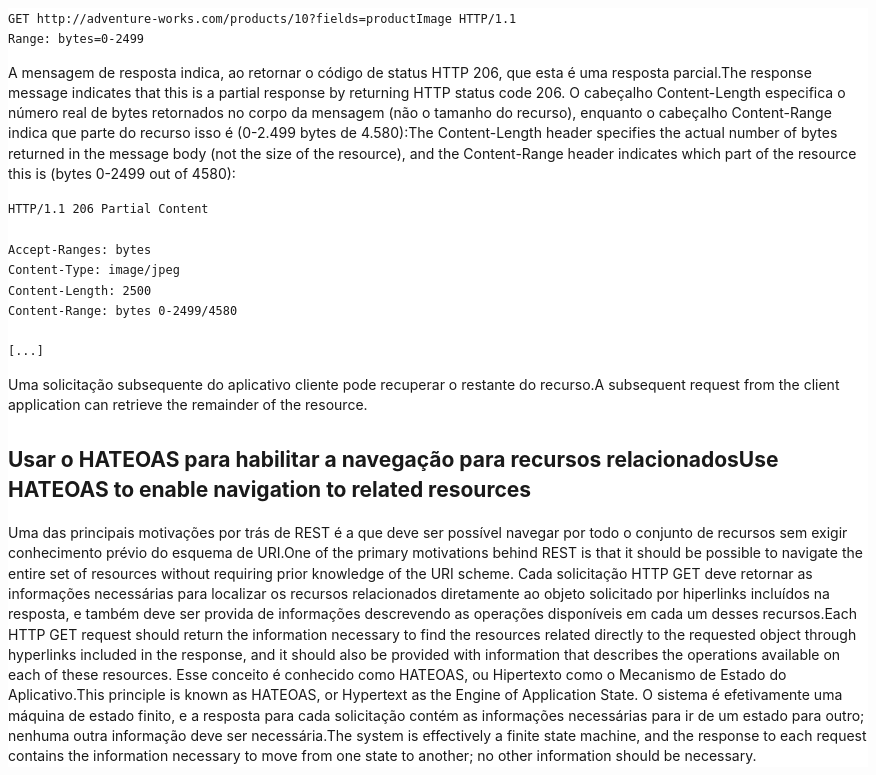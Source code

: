 ```HTTP
GET http://adventure-works.com/products/10?fields=productImage HTTP/1.1
Range: bytes=0-2499
```

<span data-ttu-id="abe6d-381">A mensagem de resposta indica, ao retornar o código de status HTTP 206, que esta é uma resposta parcial.</span><span class="sxs-lookup"><span data-stu-id="abe6d-381">The response message indicates that this is a partial response by returning HTTP status code 206.</span></span> <span data-ttu-id="abe6d-382">O cabeçalho Content-Length especifica o número real de bytes retornados no corpo da mensagem (não o tamanho do recurso), enquanto o cabeçalho Content-Range indica que parte do recurso isso é (0-2.499 bytes de 4.580):</span><span class="sxs-lookup"><span data-stu-id="abe6d-382">The Content-Length header specifies the actual number of bytes returned in the message body (not the size of the resource), and the Content-Range header indicates which part of the resource this is (bytes 0-2499 out of 4580):</span></span>

```HTTP
HTTP/1.1 206 Partial Content

Accept-Ranges: bytes
Content-Type: image/jpeg
Content-Length: 2500
Content-Range: bytes 0-2499/4580

[...]
```

<span data-ttu-id="abe6d-383">Uma solicitação subsequente do aplicativo cliente pode recuperar o restante do recurso.</span><span class="sxs-lookup"><span data-stu-id="abe6d-383">A subsequent request from the client application can retrieve the remainder of the resource.</span></span>

## <a name="use-hateoas-to-enable-navigation-to-related-resources"></a><span data-ttu-id="abe6d-384">Usar o HATEOAS para habilitar a navegação para recursos relacionados</span><span class="sxs-lookup"><span data-stu-id="abe6d-384">Use HATEOAS to enable navigation to related resources</span></span>

<span data-ttu-id="abe6d-385">Uma das principais motivações por trás de REST é a que deve ser possível navegar por todo o conjunto de recursos sem exigir conhecimento prévio do esquema de URI.</span><span class="sxs-lookup"><span data-stu-id="abe6d-385">One of the primary motivations behind REST is that it should be possible to navigate the entire set of resources without requiring prior knowledge of the URI scheme.</span></span> <span data-ttu-id="abe6d-386">Cada solicitação HTTP GET deve retornar as informações necessárias para localizar os recursos relacionados diretamente ao objeto solicitado por hiperlinks incluídos na resposta, e também deve ser provida de informações descrevendo as operações disponíveis em cada um desses recursos.</span><span class="sxs-lookup"><span data-stu-id="abe6d-386">Each HTTP GET request should return the information necessary to find the resources related directly to the requested object through hyperlinks included in the response, and it should also be provided with information that describes the operations available on each of these resources.</span></span> <span data-ttu-id="abe6d-387">Esse conceito é conhecido como HATEOAS, ou Hipertexto como o Mecanismo de Estado do Aplicativo.</span><span class="sxs-lookup"><span data-stu-id="abe6d-387">This principle is known as HATEOAS, or Hypertext as the Engine of Application State.</span></span> <span data-ttu-id="abe6d-388">O sistema é efetivamente uma máquina de estado finito, e a resposta para cada solicitação contém as informações necessárias para ir de um estado para outro; nenhuma outra informação deve ser necessária.</span><span class="sxs-lookup"><span data-stu-id="abe6d-388">The system is effectively a finite state machine, and the response to each request contains the information necessary to move from one state to another; no other information should be necessary.</span></span>

